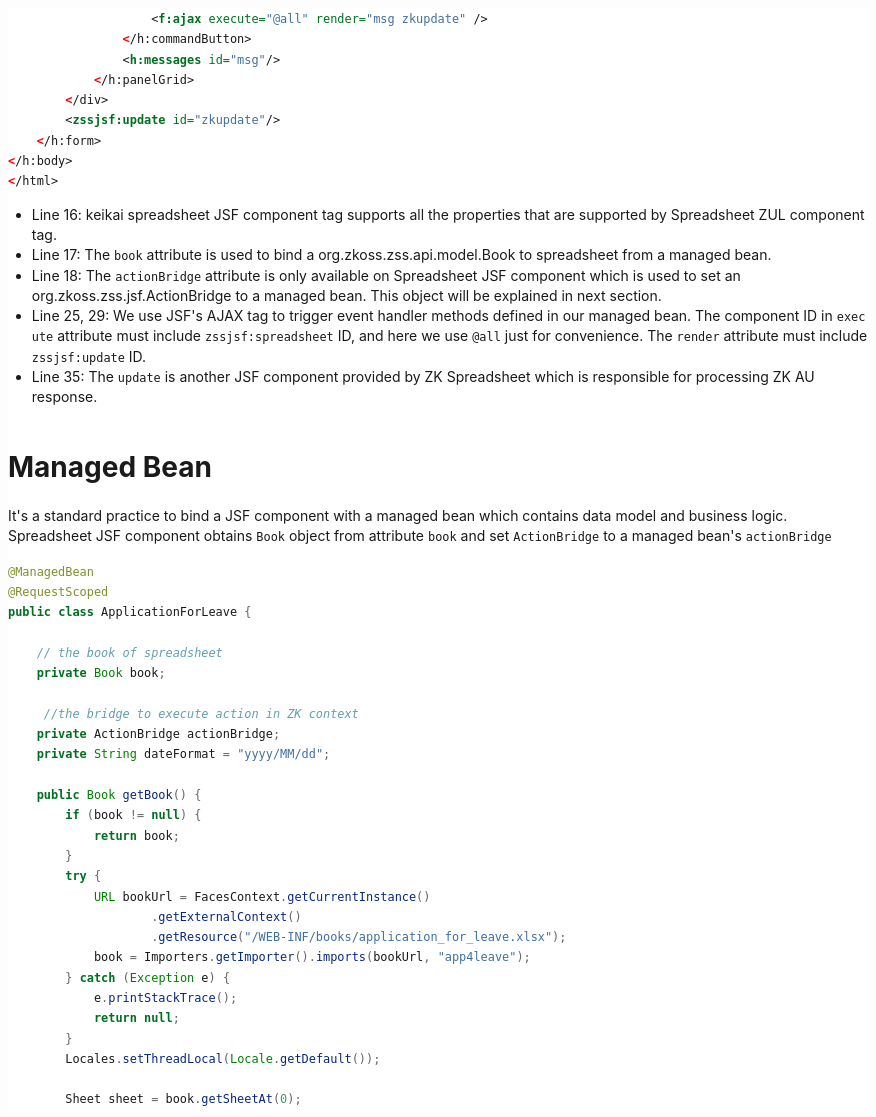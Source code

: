 ``` xml
                    <f:ajax execute="@all" render="msg zkupdate" />
                </h:commandButton>
                <h:messages id="msg"/>
            </h:panelGrid>
        </div>
        <zssjsf:update id="zkupdate"/>
    </h:form>
</h:body>
</html>
```

  - Line 16: keikai spreadsheet JSF component tag supports all the
    properties that are supported by Spreadsheet ZUL component tag.
  - Line 17: The `book` attribute is used to bind a
    <javadoc directory="zss">org.zkoss.zss.api.model.Book</javadoc> to
    spreadsheet from a managed bean.
  - Line 18: The `actionBridge` attribute is only available on
    Spreadsheet JSF component which is used to set an
    <javadoc directory="zss">org.zkoss.zss.jsf.ActionBridge</javadoc> to
    a managed bean. This object will be explained in next section.
  - Line 25, 29: We use JSF's AJAX tag to trigger event handler methods
    defined in our managed bean. The component ID in `execute` attribute
    must include `zssjsf:spreadsheet` ID, and here we use `@all` just
    for convenience. The `render` attribute must include `zssjsf:update`
    ID.
  - Line 35: The `update` is another JSF component provided by ZK
    Spreadsheet which is responsible for processing ZK AU response.

# Managed Bean

It's a standard practice to bind a JSF component with a managed bean
which contains data model and business logic. Spreadsheet JSF component
obtains `Book` object from attribute `book` and set `ActionBridge` to a
managed bean's `actionBridge`

``` java
@ManagedBean
@RequestScoped
public class ApplicationForLeave {

    // the book of spreadsheet
    private Book book;
    
     //the bridge to execute action in ZK context
    private ActionBridge actionBridge;
    private String dateFormat = "yyyy/MM/dd";

    public Book getBook() {
        if (book != null) {
            return book;
        }
        try {
            URL bookUrl = FacesContext.getCurrentInstance()
                    .getExternalContext()
                    .getResource("/WEB-INF/books/application_for_leave.xlsx");
            book = Importers.getImporter().imports(bookUrl, "app4leave");
        } catch (Exception e) {
            e.printStackTrace();
            return null;
        }
        Locales.setThreadLocal(Locale.getDefault());
        
        Sheet sheet = book.getSheetAt(0);
```